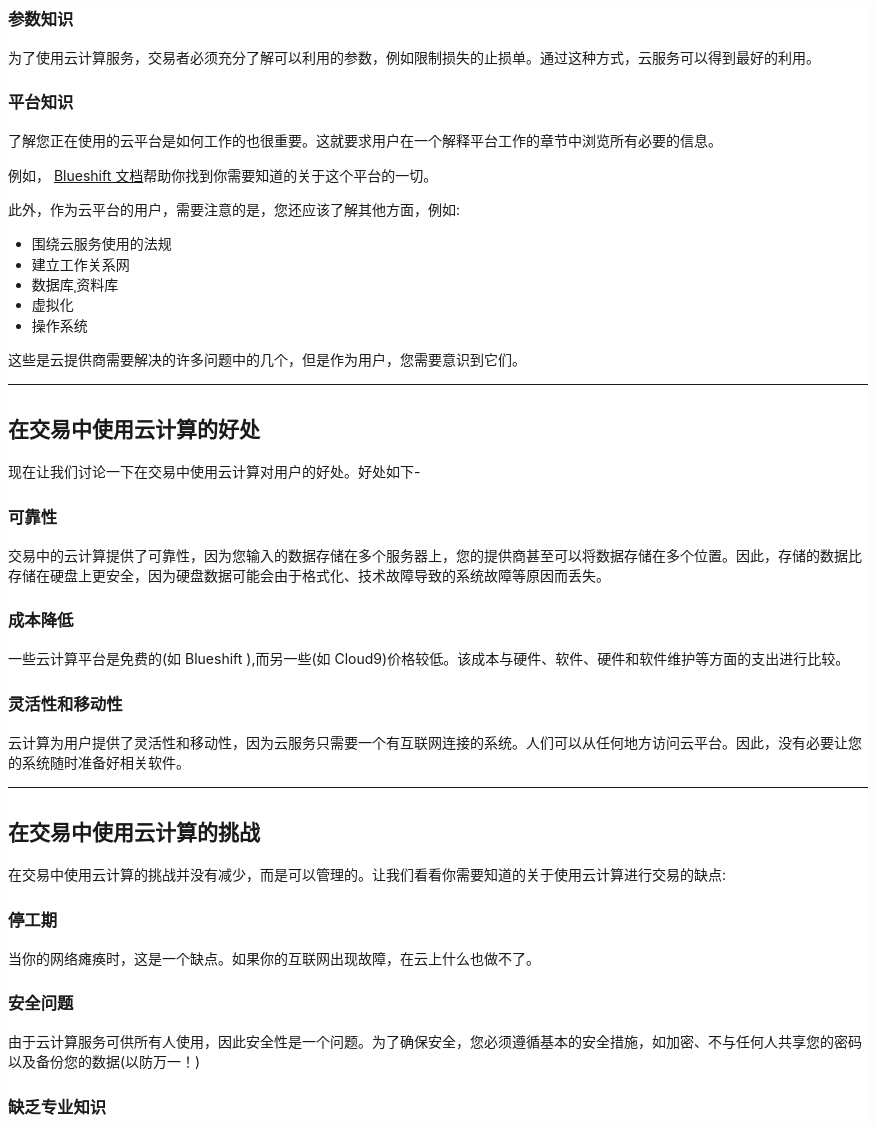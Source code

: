 ### 参数知识

为了使用云计算服务，交易者必须充分了解可以利用的参数，例如限制损失的止损单。通过这种方式，云服务可以得到最好的利用。

### 平台知识

了解您正在使用的云平台是如何工作的也很重要。这就要求用户在一个解释平台工作的章节中浏览所有必要的信息。

例如， [Blueshift 文档](https://blueshift.quantinsti.com/docs/)帮助你找到你需要知道的关于这个平台的一切。

此外，作为云平台的用户，需要注意的是，您还应该了解其他方面，例如:

*   围绕云服务使用的法规
*   建立工作关系网
*   数据库ˌ资料库
*   虚拟化
*   操作系统

这些是云提供商需要解决的许多问题中的几个，但是作为用户，您需要意识到它们。

* * *

## 在交易中使用云计算的好处

现在让我们讨论一下在交易中使用云计算对用户的好处。好处如下-

### 可靠性

交易中的云计算提供了可靠性，因为您输入的数据存储在多个服务器上，您的提供商甚至可以将数据存储在多个位置。因此，存储的数据比存储在硬盘上更安全，因为硬盘数据可能会由于格式化、技术故障导致的系统故障等原因而丢失。

### 成本降低

一些云计算平台是免费的(如 Blueshift ),而另一些(如 Cloud9)价格较低。该成本与硬件、软件、硬件和软件维护等方面的支出进行比较。

### 灵活性和移动性

云计算为用户提供了灵活性和移动性，因为云服务只需要一个有互联网连接的系统。人们可以从任何地方访问云平台。因此，没有必要让您的系统随时准备好相关软件。

* * *

## 在交易中使用云计算的挑战

在交易中使用云计算的挑战并没有减少，而是可以管理的。让我们看看你需要知道的关于使用云计算进行交易的缺点:

### 停工期

当你的网络瘫痪时，这是一个缺点。如果你的互联网出现故障，在云上什么也做不了。

### 安全问题

由于云计算服务可供所有人使用，因此安全性是一个问题。为了确保安全，您必须遵循基本的安全措施，如加密、不与任何人共享您的密码以及备份您的数据(以防万一！)

### 缺乏专业知识
